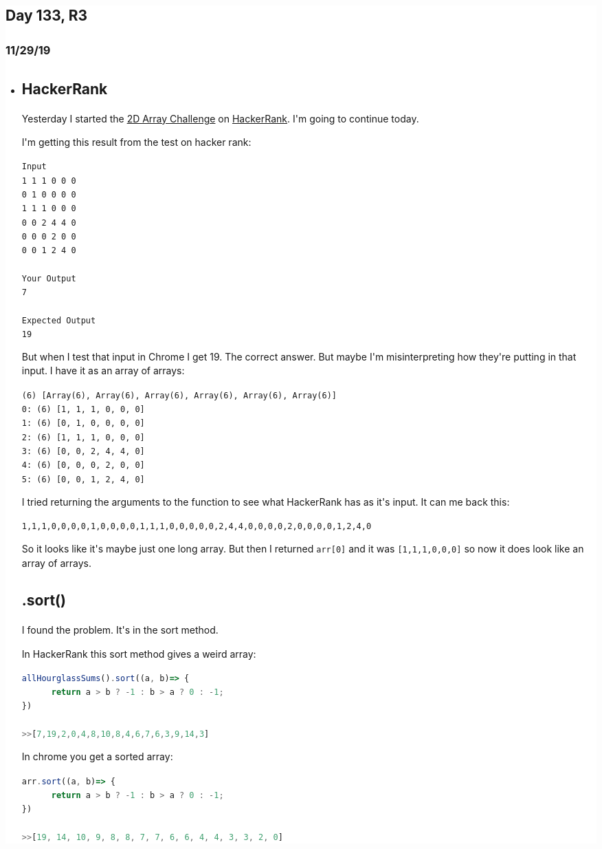 ## Day 133, R3
### 11/29/19

- ## HackerRank
  Yesterday I started the [2D Array Challenge](https://www.hackerrank.com/challenges/2d-array/problem?h_l=interview&playlist_slugs%5B%5D=interview-preparation-kit&playlist_slugs%5B%5D=arrays) on [HackerRank](https://www.hackerrank.com/). I'm going to continue today.

  I'm getting this result from the test on hacker rank:
  ```
  Input
  1 1 1 0 0 0
  0 1 0 0 0 0
  1 1 1 0 0 0
  0 0 2 4 4 0
  0 0 0 2 0 0
  0 0 1 2 4 0

  Your Output
  7

  Expected Output
  19
  ```

  But when I test that input in Chrome I get 19. The correct answer. But maybe I'm misinterpreting how they're putting in that input. I have it as an array of arrays:

  ```
  (6) [Array(6), Array(6), Array(6), Array(6), Array(6), Array(6)]
  0: (6) [1, 1, 1, 0, 0, 0]
  1: (6) [0, 1, 0, 0, 0, 0]
  2: (6) [1, 1, 1, 0, 0, 0]
  3: (6) [0, 0, 2, 4, 4, 0]
  4: (6) [0, 0, 0, 2, 0, 0]
  5: (6) [0, 0, 1, 2, 4, 0]
  ```

  I tried returning the arguments to the function to see what HackerRank has as it's input. It can me back this:

  ```
  1,1,1,0,0,0,0,1,0,0,0,0,1,1,1,0,0,0,0,0,2,4,4,0,0,0,0,2,0,0,0,0,1,2,4,0
  ```

  So it looks like it's maybe just one long array. But then I returned `arr[0]` and it was `[1,1,1,0,0,0]` so now it does look like an array of arrays.

  ## .sort()
  I found the problem. It's in the sort method.

  In HackerRank this sort method gives a weird array:
  ```javascript
  allHourglassSums().sort((a, b)=> {
        return a > b ? -1 : b > a ? 0 : -1;
  })
  
  >>[7,19,2,0,4,8,10,8,4,6,7,6,3,9,14,3]
  ```
  In chrome you get a sorted array:
  ```javascript
  arr.sort((a, b)=> {
        return a > b ? -1 : b > a ? 0 : -1;
  })

  >>[19, 14, 10, 9, 8, 8, 7, 7, 6, 6, 4, 4, 3, 3, 2, 0]
  ```